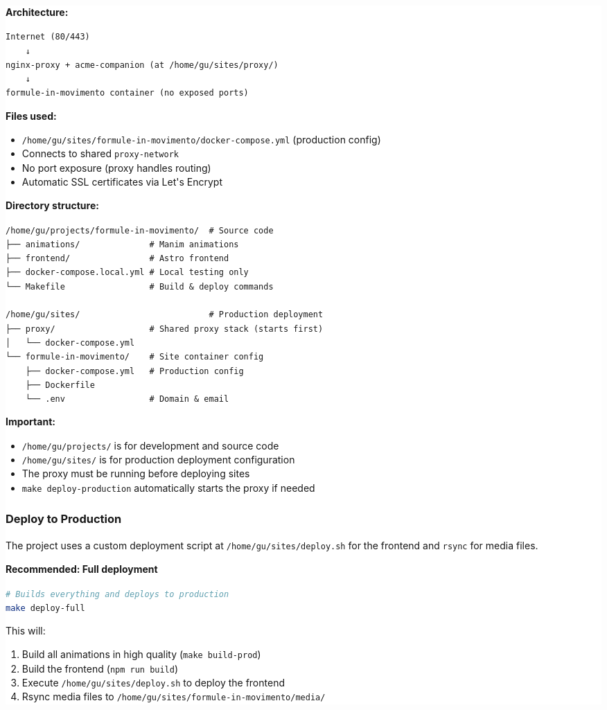 **Architecture:**
```
Internet (80/443)
    ↓
nginx-proxy + acme-companion (at /home/gu/sites/proxy/)
    ↓
formule-in-movimento container (no exposed ports)
```

**Files used:**
- `/home/gu/sites/formule-in-movimento/docker-compose.yml` (production config)
- Connects to shared `proxy-network`
- No port exposure (proxy handles routing)
- Automatic SSL certificates via Let's Encrypt

**Directory structure:**
```
/home/gu/projects/formule-in-movimento/  # Source code
├── animations/              # Manim animations
├── frontend/                # Astro frontend
├── docker-compose.local.yml # Local testing only
└── Makefile                 # Build & deploy commands

/home/gu/sites/                          # Production deployment
├── proxy/                   # Shared proxy stack (starts first)
│   └── docker-compose.yml
└── formule-in-movimento/    # Site container config
    ├── docker-compose.yml   # Production config
    ├── Dockerfile
    └── .env                 # Domain & email
```

**Important:**
- `/home/gu/projects/` is for development and source code
- `/home/gu/sites/` is for production deployment configuration
- The proxy must be running before deploying sites
- `make deploy-production` automatically starts the proxy if needed

### Deploy to Production

The project uses a custom deployment script at `/home/gu/sites/deploy.sh` for the frontend and `rsync` for media files.

**Recommended: Full deployment**
```bash
# Builds everything and deploys to production
make deploy-full
```

This will:
1. Build all animations in high quality (`make build-prod`)
2. Build the frontend (`npm run build`)
3. Execute `/home/gu/sites/deploy.sh` to deploy the frontend
4. Rsync media files to `/home/gu/sites/formule-in-movimento/media/`
